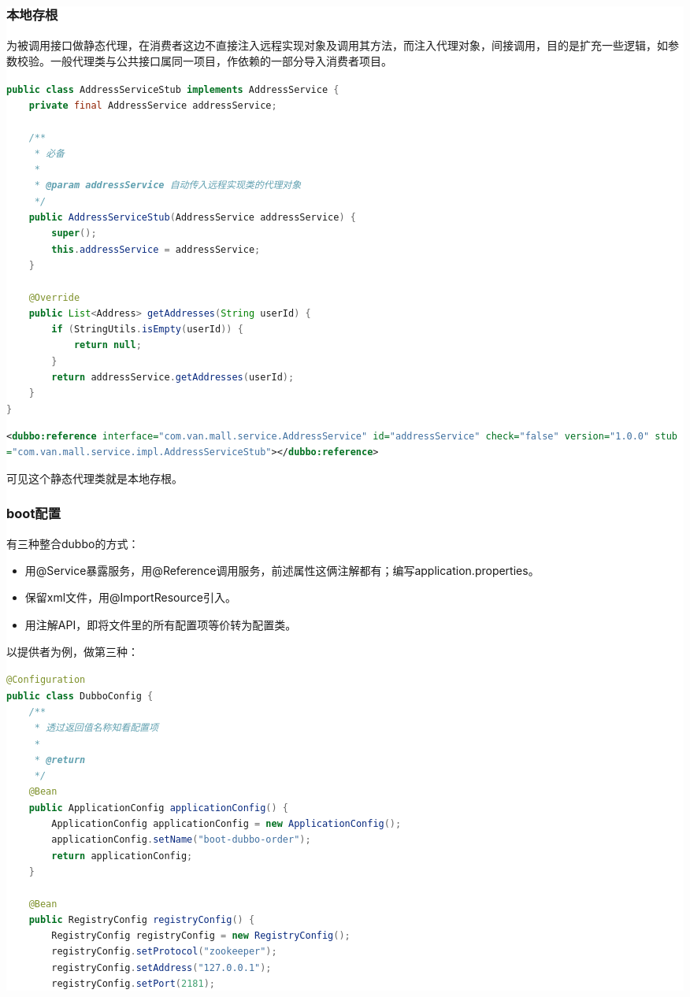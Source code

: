 ### 本地存根

为被调用接口做静态代理，在消费者这边不直接注入远程实现对象及调用其方法，而注入代理对象，间接调用，目的是扩充一些逻辑，如参数校验。一般代理类与公共接口属同一项目，作依赖的一部分导入消费者项目。

```java
public class AddressServiceStub implements AddressService {
	private final AddressService addressService;

	/**
	 * 必备
	 * 
	 * @param addressService 自动传入远程实现类的代理对象
	 */
	public AddressServiceStub(AddressService addressService) {
		super();
		this.addressService = addressService;
	}

	@Override
	public List<Address> getAddresses(String userId) {
		if (StringUtils.isEmpty(userId)) {
			return null;
		}
		return addressService.getAddresses(userId);
	}
}
```

```xml
<dubbo:reference interface="com.van.mall.service.AddressService" id="addressService" check="false" version="1.0.0" stub="com.van.mall.service.impl.AddressServiceStub"></dubbo:reference>
```

可见这个静态代理类就是本地存根。

### boot配置

有三种整合dubbo的方式：

- 用@Service暴露服务，用@Reference调用服务，前述属性这俩注解都有；编写application.properties。

- 保留xml文件，用@ImportResource引入。

- 用注解API，即将文件里的所有配置项等价转为配置类。

以提供者为例，做第三种：

```java
@Configuration
public class DubboConfig {
	/**
	 * 透过返回值名称知看配置项
	 * 
	 * @return
	 */
	@Bean
	public ApplicationConfig applicationConfig() {
		ApplicationConfig applicationConfig = new ApplicationConfig();
		applicationConfig.setName("boot-dubbo-order");
		return applicationConfig;
	}

	@Bean
	public RegistryConfig registryConfig() {
		RegistryConfig registryConfig = new RegistryConfig();
		registryConfig.setProtocol("zookeeper");
		registryConfig.setAddress("127.0.0.1");
		registryConfig.setPort(2181);
```